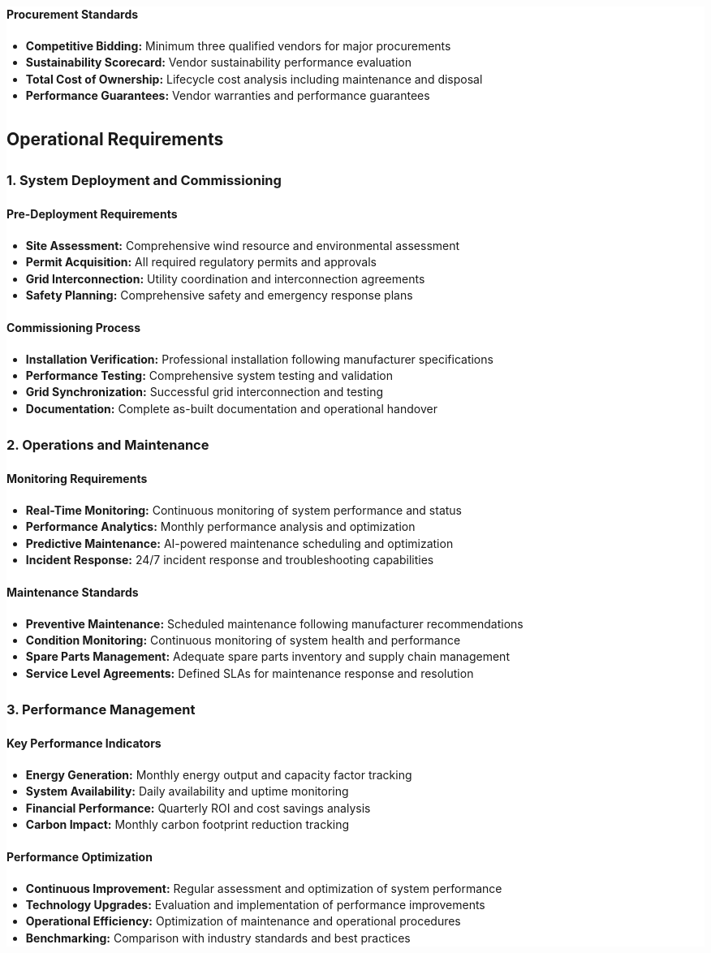 #### Procurement Standards
- **Competitive Bidding:** Minimum three qualified vendors for major procurements
- **Sustainability Scorecard:** Vendor sustainability performance evaluation
- **Total Cost of Ownership:** Lifecycle cost analysis including maintenance and disposal
- **Performance Guarantees:** Vendor warranties and performance guarantees

## Operational Requirements

### 1. System Deployment and Commissioning

#### Pre-Deployment Requirements
- **Site Assessment:** Comprehensive wind resource and environmental assessment
- **Permit Acquisition:** All required regulatory permits and approvals
- **Grid Interconnection:** Utility coordination and interconnection agreements
- **Safety Planning:** Comprehensive safety and emergency response plans

#### Commissioning Process
- **Installation Verification:** Professional installation following manufacturer specifications
- **Performance Testing:** Comprehensive system testing and validation
- **Grid Synchronization:** Successful grid interconnection and testing
- **Documentation:** Complete as-built documentation and operational handover

### 2. Operations and Maintenance

#### Monitoring Requirements
- **Real-Time Monitoring:** Continuous monitoring of system performance and status
- **Performance Analytics:** Monthly performance analysis and optimization
- **Predictive Maintenance:** AI-powered maintenance scheduling and optimization
- **Incident Response:** 24/7 incident response and troubleshooting capabilities

#### Maintenance Standards
- **Preventive Maintenance:** Scheduled maintenance following manufacturer recommendations
- **Condition Monitoring:** Continuous monitoring of system health and performance
- **Spare Parts Management:** Adequate spare parts inventory and supply chain management
- **Service Level Agreements:** Defined SLAs for maintenance response and resolution

### 3. Performance Management

#### Key Performance Indicators
- **Energy Generation:** Monthly energy output and capacity factor tracking
- **System Availability:** Daily availability and uptime monitoring
- **Financial Performance:** Quarterly ROI and cost savings analysis
- **Carbon Impact:** Monthly carbon footprint reduction tracking

#### Performance Optimization
- **Continuous Improvement:** Regular assessment and optimization of system performance
- **Technology Upgrades:** Evaluation and implementation of performance improvements
- **Operational Efficiency:** Optimization of maintenance and operational procedures
- **Benchmarking:** Comparison with industry standards and best practices
